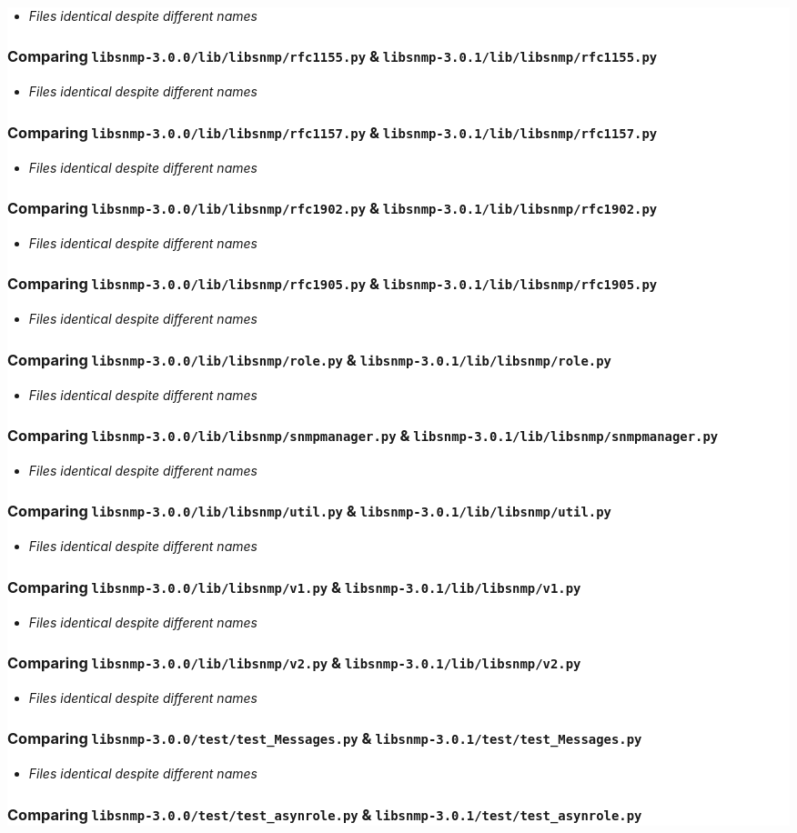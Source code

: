  * *Files identical despite different names*

### Comparing `libsnmp-3.0.0/lib/libsnmp/rfc1155.py` & `libsnmp-3.0.1/lib/libsnmp/rfc1155.py`

 * *Files identical despite different names*

### Comparing `libsnmp-3.0.0/lib/libsnmp/rfc1157.py` & `libsnmp-3.0.1/lib/libsnmp/rfc1157.py`

 * *Files identical despite different names*

### Comparing `libsnmp-3.0.0/lib/libsnmp/rfc1902.py` & `libsnmp-3.0.1/lib/libsnmp/rfc1902.py`

 * *Files identical despite different names*

### Comparing `libsnmp-3.0.0/lib/libsnmp/rfc1905.py` & `libsnmp-3.0.1/lib/libsnmp/rfc1905.py`

 * *Files identical despite different names*

### Comparing `libsnmp-3.0.0/lib/libsnmp/role.py` & `libsnmp-3.0.1/lib/libsnmp/role.py`

 * *Files identical despite different names*

### Comparing `libsnmp-3.0.0/lib/libsnmp/snmpmanager.py` & `libsnmp-3.0.1/lib/libsnmp/snmpmanager.py`

 * *Files identical despite different names*

### Comparing `libsnmp-3.0.0/lib/libsnmp/util.py` & `libsnmp-3.0.1/lib/libsnmp/util.py`

 * *Files identical despite different names*

### Comparing `libsnmp-3.0.0/lib/libsnmp/v1.py` & `libsnmp-3.0.1/lib/libsnmp/v1.py`

 * *Files identical despite different names*

### Comparing `libsnmp-3.0.0/lib/libsnmp/v2.py` & `libsnmp-3.0.1/lib/libsnmp/v2.py`

 * *Files identical despite different names*

### Comparing `libsnmp-3.0.0/test/test_Messages.py` & `libsnmp-3.0.1/test/test_Messages.py`

 * *Files identical despite different names*

### Comparing `libsnmp-3.0.0/test/test_asynrole.py` & `libsnmp-3.0.1/test/test_asynrole.py`
